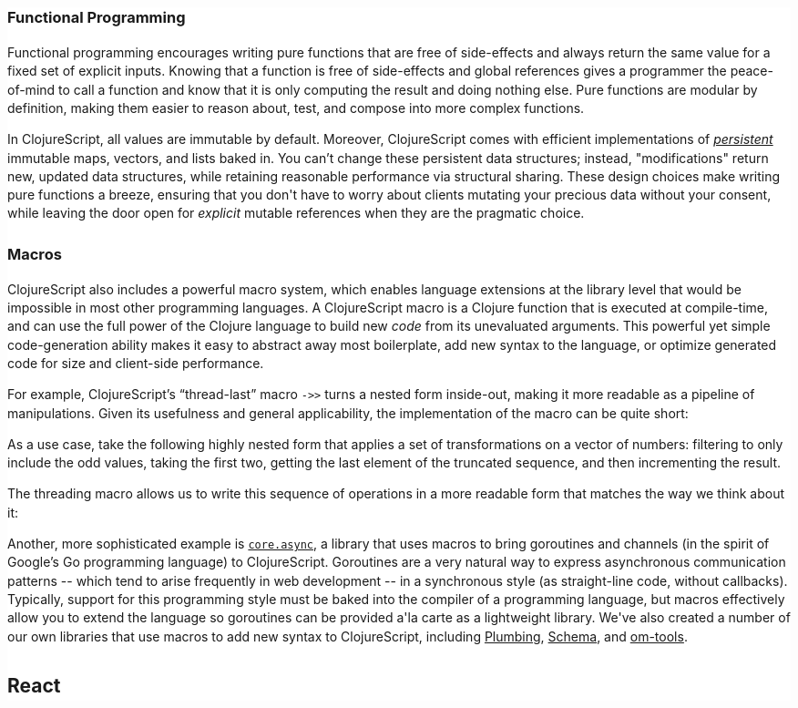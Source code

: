 ### Functional Programming

Functional programming encourages writing pure functions that are free of side-effects and always return the same value for a fixed set of explicit inputs.  Knowing that a function is free of side-effects and global references gives a programmer the peace-of-mind to call a function and know that it is only computing the result and doing nothing else.  Pure functions are modular by definition, making them easier to reason about, test, and compose into more complex functions.  

In ClojureScript, all values are immutable by default.  Moreover, ClojureScript comes with efficient implementations of [*persistent*](http://hypirion.com/musings/understanding-persistent-vector-pt-1) immutable maps, vectors, and lists baked in.  You can’t change these persistent data structures; instead, "modifications" return new, updated data structures, while retaining reasonable performance via structural sharing.  These design choices make writing pure functions a breeze, ensuring that you don't have to worry about clients mutating your precious data without your consent, while leaving the door open for *explicit* mutable references when they are the pragmatic choice.  

### Macros

ClojureScript also includes a powerful macro system, which enables language extensions at the library level that would be impossible in most other programming languages.  A ClojureScript macro is a Clojure function that is executed at compile-time, and can use the full power of the Clojure language to build new *code* from its unevaluated arguments.  This powerful yet simple code-generation ability makes it easy to abstract away most boilerplate, add new syntax to the language, or optimize generated code for size and client-side performance.

For example, ClojureScript’s “thread-last” macro `->>` turns a nested form inside-out, making it more readable as a pipeline of manipulations. Given its usefulness and general applicability, the implementation of the macro can be quite short:

<script src="https://gist.github.com/w01fe/febb4a8a38db615370c7.js"></script>

As a use case, take the following highly nested form that applies a set of transformations on a vector of numbers: filtering to only include the odd values, taking the first two, getting the last element of the truncated sequence, and then incrementing the result. 

<script src="https://gist.github.com/davegolland/91f0ccbbc8c72f51d977.js"></script>

The threading macro allows us to write this sequence of operations in a more readable form that matches the way we think about it:

<script src="https://gist.github.com/davegolland/dd47281d1ef1e4a10f3b.js"></script>

Another, more sophisticated example is [`core.async`](https://github.com/clojure/core.async), a library that uses macros to bring goroutines and channels (in the spirit of Google’s Go programming language) to ClojureScript.  Goroutines are a very natural way to express asynchronous communication patterns -- which tend to arise frequently in web development -- in a synchronous style (as straight-line code, without callbacks).  Typically, support for this programming style must be baked into the compiler of a programming language, 
but macros effectively allow you to extend the language so goroutines can be provided a'la carte as a lightweight library. We've also created a number of our own libraries that use macros to add new syntax to ClojureScript, including [Plumbing](https://github.com/plumatic/plumbing),  [Schema](https://github.com/plumatic/schema), and [om-tools](https://github.com/plumatic/om-tools).

 
## React 

